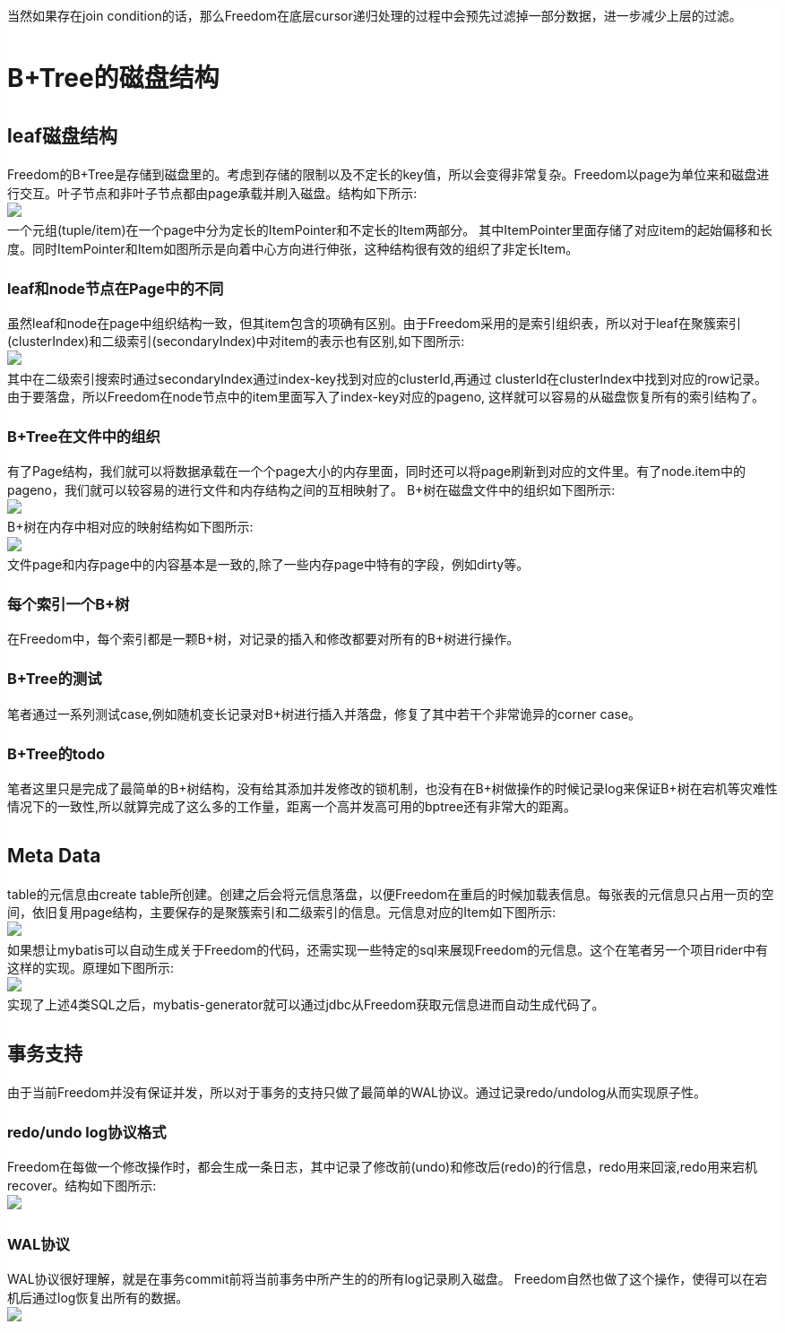 当然如果存在join condition的话，那么Freedom在底层cursor递归处理的过程中会预先过滤掉一部分数据，进一步减少上层的过滤。

# B+Tree的磁盘结构
## leaf磁盘结构
Freedom的B+Tree是存储到磁盘里的。考虑到存储的限制以及不定长的key值，所以会变得非常复杂。Freedom以page为单位来和磁盘进行交互。叶子节点和非叶子节点都由page承载并刷入磁盘。结构如下所示:      
![](https://oscimg.oschina.net/oscnet/up-abe84d1d9409b7c46b53447387c3b3069b7.png)      
一个元组(tuple/item)在一个page中分为定长的ItemPointer和不定长的Item两部分。
其中ItemPointer里面存储了对应item的起始偏移和长度。同时ItemPointer和Item如图所示是向着中心方向进行伸张，这种结构很有效的组织了非定长Item。 
### leaf和node节点在Page中的不同
虽然leaf和node在page中组织结构一致，但其item包含的项确有区别。由于Freedom采用的是索引组织表，所以对于leaf在聚簇索引(clusterIndex)和二级索引(secondaryIndex)中对item的表示也有区别,如下图所示:      
![](https://oscimg.oschina.net/oscnet/up-d649ccfa767c9ba83998209dfea4d576fb8.png)      
其中在二级索引搜索时通过secondaryIndex通过index-key找到对应的clusterId,再通过
clusterId在clusterIndex中找到对应的row记录。     
由于要落盘，所以Freedom在node节点中的item里面写入了index-key对应的pageno,
这样就可以容易的从磁盘恢复所有的索引结构了。
### B+Tree在文件中的组织
有了Page结构，我们就可以将数据承载在一个个page大小的内存里面，同时还可以将page刷新到对应的文件里。有了node.item中的pageno，我们就可以较容易的进行文件和内存结构之间的互相映射了。
B+树在磁盘文件中的组织如下图所示:      
![](https://oscimg.oschina.net/oscnet/up-c1740d8e165978f46129c0f9115a4d997e8.png)      
B+树在内存中相对应的映射结构如下图所示:      
![](https://oscimg.oschina.net/oscnet/up-cc89c3f7c515e6e572e8efb90d534372a0a.png)      
文件page和内存page中的内容基本是一致的,除了一些内存page中特有的字段，例如dirty等。
### 每个索引一个B+树
在Freedom中，每个索引都是一颗B+树，对记录的插入和修改都要对所有的B+树进行操作。
### B+Tree的测试
笔者通过一系列测试case,例如随机变长记录对B+树进行插入并落盘，修复了其中若干个非常诡异的corner case。
### B+Tree的todo
笔者这里只是完成了最简单的B+树结构，没有给其添加并发修改的锁机制，也没有在B+树做操作的时候记录log来保证B+树在宕机等灾难性情况下的一致性,所以就算完成了这么多的工作量，距离一个高并发高可用的bptree还有非常大的距离。
## Meta Data
table的元信息由create table所创建。创建之后会将元信息落盘，以便Freedom在重启的时候加载表信息。每张表的元信息只占用一页的空间，依旧复用page结构，主要保存的是聚簇索引和二级索引的信息。元信息对应的Item如下图所示:      
![](https://oscimg.oschina.net/oscnet/up-62b37cd2e6d45c59ca4a5b2bf643f04a60d.png)      
如果想让mybatis可以自动生成关于Freedom的代码，还需实现一些特定的sql来展现Freedom的元信息。这个在笔者另一个项目rider中有这样的实现。原理如下图所示:      
![](https://oscimg.oschina.net/oscnet/up-11a9f315bd4b77683d3b7dffd105f8c8ce3.png)      
实现了上述4类SQL之后，mybatis-generator就可以通过jdbc从Freedom获取元信息进而自动生成代码了。

## 事务支持
由于当前Freedom并没有保证并发，所以对于事务的支持只做了最简单的WAL协议。通过记录redo/undolog从而实现原子性。
### redo/undo log协议格式
Freedom在每做一个修改操作时，都会生成一条日志，其中记录了修改前(undo)和修改后(redo)的行信息，redo用来回滚,redo用来宕机recover。结构如下图所示:      
![](https://oscimg.oschina.net/oscnet/up-8672b50ccdf8ae795a07cff3dff33a674e2.png)     
### WAL协议
WAL协议很好理解，就是在事务commit前将当前事务中所产生的的所有log记录刷入磁盘。
Freedom自然也做了这个操作，使得可以在宕机后通过log恢复出所有的数据。      
![](https://oscimg.oschina.net/oscnet/up-83029d948723aea197e01beba17b26b1741.png)      
